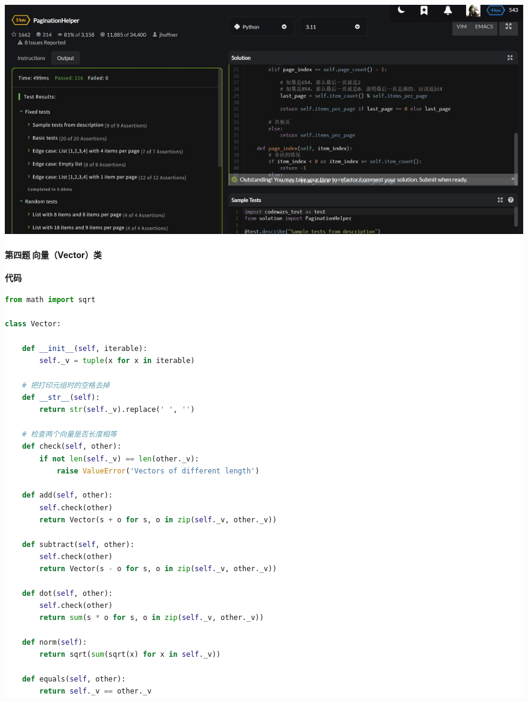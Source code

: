 ![1](/Experiments/img/73.jpg)

#### 第四题 向量（Vector）类

**代码**

```python
from math import sqrt

class Vector:

    def __init__(self, iterable):
        self._v = tuple(x for x in iterable)

    # 把打印元组时的空格去掉
    def __str__(self):
        return str(self._v).replace(' ', '')
    
    # 检查两个向量是否长度相等    
    def check(self, other):
        if not len(self._v) == len(other._v):
            raise ValueError('Vectors of different length')

    def add(self, other):
        self.check(other)
        return Vector(s + o for s, o in zip(self._v, other._v))

    def subtract(self, other):
        self.check(other)
        return Vector(s - o for s, o in zip(self._v, other._v))

    def dot(self, other):
        self.check(other)
        return sum(s * o for s, o in zip(self._v, other._v))

    def norm(self):
        return sqrt(sum(sqrt(x) for x in self._v))

    def equals(self, other):
        return self._v == other._v
```
